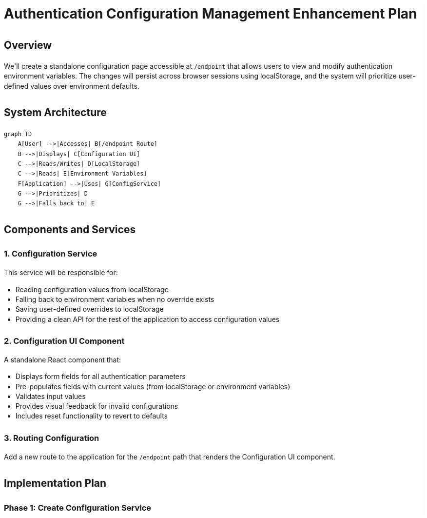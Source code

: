 # Authentication Configuration Management Enhancement Plan

## Overview

We'll create a standalone configuration page accessible at `/endpoint` that allows users to view and modify authentication environment variables. The changes will persist across browser sessions using localStorage, and the system will prioritize user-defined values over environment defaults.

## System Architecture

```mermaid
graph TD
    A[User] -->|Accesses| B[/endpoint Route]
    B -->|Displays| C[Configuration UI]
    C -->|Reads/Writes| D[LocalStorage]
    C -->|Reads| E[Environment Variables]
    F[Application] -->|Uses| G[ConfigService]
    G -->|Prioritizes| D
    G -->|Falls back to| E
```

## Components and Services

### 1. Configuration Service

This service will be responsible for:
- Reading configuration values from localStorage
- Falling back to environment variables when no override exists
- Saving user-defined overrides to localStorage
- Providing a clean API for the rest of the application to access configuration values

### 2. Configuration UI Component

A standalone React component that:
- Displays form fields for all authentication parameters
- Pre-populates fields with current values (from localStorage or environment variables)
- Validates input values
- Provides visual feedback for invalid configurations
- Includes reset functionality to revert to defaults

### 3. Routing Configuration

Add a new route to the application for the `/endpoint` path that renders the Configuration UI component.

## Implementation Plan

### Phase 1: Create Configuration Service
